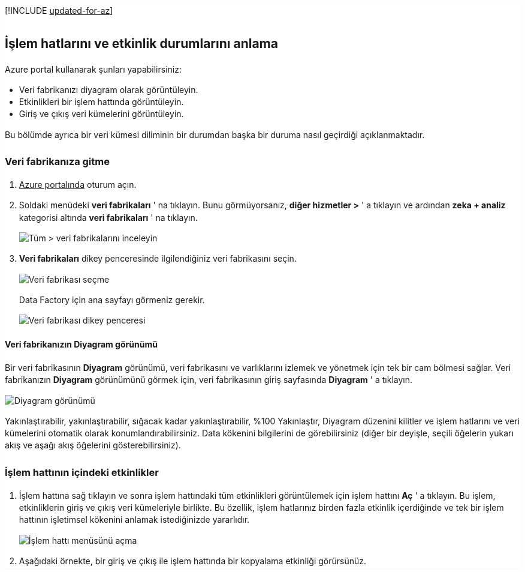 [!INCLUDE [updated-for-az](../../../includes/updated-for-az.md)]

## <a name="understand-pipelines-and-activity-states"></a>İşlem hatlarını ve etkinlik durumlarını anlama
Azure portal kullanarak şunları yapabilirsiniz:

* Veri fabrikanızı diyagram olarak görüntüleyin.
* Etkinlikleri bir işlem hattında görüntüleyin.
* Giriş ve çıkış veri kümelerini görüntüleyin.

Bu bölümde ayrıca bir veri kümesi diliminin bir durumdan başka bir duruma nasıl geçirdiği açıklanmaktadır.   

### <a name="navigate-to-your-data-factory"></a>Veri fabrikanıza gitme
1. [Azure portalında](https://portal.azure.com) oturum açın.
2. Soldaki menüdeki **veri fabrikaları** ' na tıklayın. Bunu görmüyorsanız, **diğer hizmetler >** ' a tıklayın ve ardından **zeka + analiz** kategorisi altında **veri fabrikaları** ' na tıklayın.

   ![Tüm > veri fabrikalarını inceleyin](./media/data-factory-monitor-manage-pipelines/browseall-data-factories.png)
3. **Veri fabrikaları** dikey penceresinde ilgilendiğiniz veri fabrikasını seçin.

    ![Veri fabrikası seçme](./media/data-factory-monitor-manage-pipelines/select-data-factory.png)

   Data Factory için ana sayfayı görmeniz gerekir.

   ![Veri fabrikası dikey penceresi](./media/data-factory-monitor-manage-pipelines/data-factory-blade.png)

#### <a name="diagram-view-of-your-data-factory"></a>Veri fabrikanızın Diyagram görünümü
Bir veri fabrikasının **Diyagram** görünümü, veri fabrikasını ve varlıklarını izlemek ve yönetmek için tek bir cam bölmesi sağlar. Veri fabrikanızın **Diyagram** görünümünü görmek için, veri fabrikasının giriş sayfasında **Diyagram** ' a tıklayın.

![Diyagram görünümü](./media/data-factory-monitor-manage-pipelines/diagram-view.png)

Yakınlaştırabilir, yakınlaştırabilir, sığacak kadar yakınlaştırabilir, %100 Yakınlaştır, Diyagram düzenini kilitler ve işlem hatlarını ve veri kümelerini otomatik olarak konumlandırabilirsiniz. Data kökenini bilgilerini de görebilirsiniz (diğer bir deyişle, seçili öğelerin yukarı akış ve aşağı akış öğelerini gösterebilirsiniz).

### <a name="activities-inside-a-pipeline"></a>İşlem hattının içindeki etkinlikler
1. İşlem hattına sağ tıklayın ve sonra işlem hattındaki tüm etkinlikleri görüntülemek için işlem hattını **Aç** ' a tıklayın. Bu işlem, etkinliklerin giriş ve çıkış veri kümeleriyle birlikte. Bu özellik, işlem hatlarınız birden fazla etkinlik içerdiğinde ve tek bir işlem hattının işletimsel kökenini anlamak istediğinizde yararlıdır.

    ![İşlem hattı menüsünü açma](./media/data-factory-monitor-manage-pipelines/open-pipeline-menu.png)     
2. Aşağıdaki örnekte, bir giriş ve çıkış ile işlem hattında bir kopyalama etkinliği görürsünüz. 
